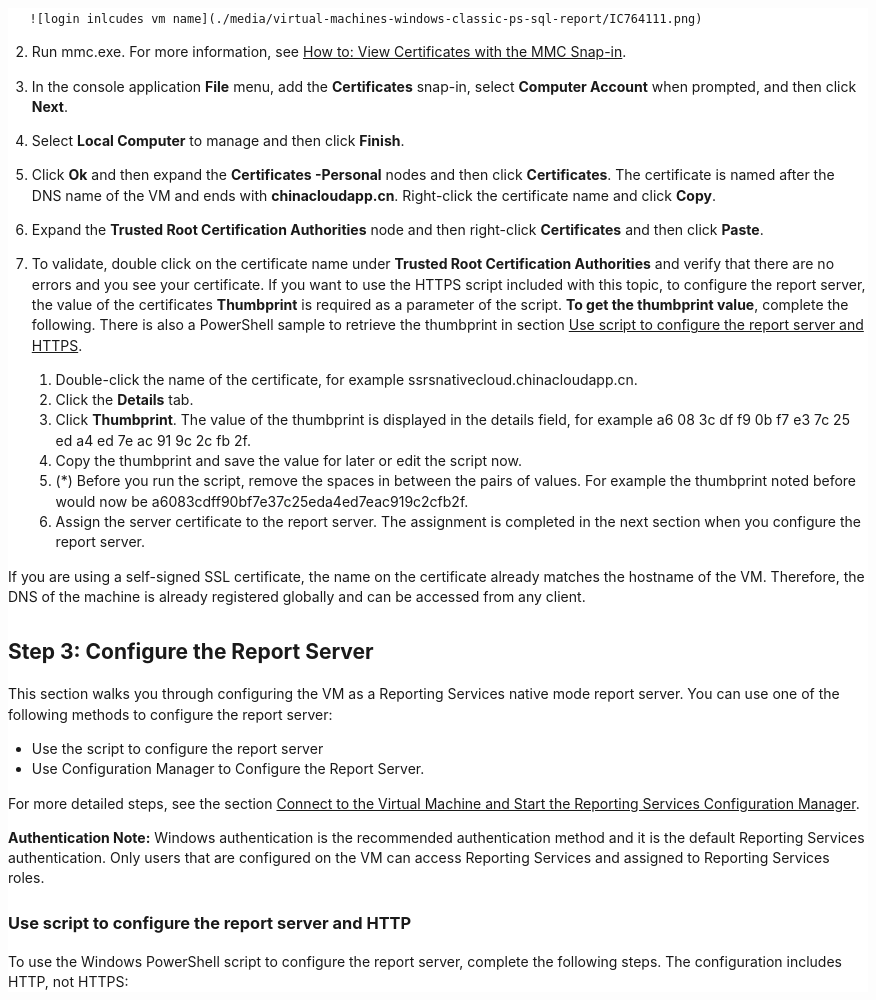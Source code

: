        ![login inlcudes vm name](./media/virtual-machines-windows-classic-ps-sql-report/IC764111.png)
   2. Run mmc.exe. For more information, see [How to: View Certificates with the MMC Snap-in](https://msdn.microsoft.com/library/ms788967.aspx).
   3. In the console application **File** menu, add the **Certificates** snap-in, select **Computer Account** when prompted, and then click **Next**.
   4. Select **Local Computer** to manage and then click **Finish**.
   5. Click **Ok** and then expand the **Certificates -Personal** nodes and then click **Certificates**. The certificate is named after the DNS name of the VM and ends with **chinacloudapp.cn**. Right-click the certificate name and click **Copy**.
   6. Expand the **Trusted Root Certification Authorities** node and then right-click **Certificates** and then click **Paste**.
   7. To validate, double click on the certificate name under **Trusted Root Certification Authorities** and verify that there are no errors and you see your certificate. If you want to use the HTTPS script included with this topic, to configure the report server, the value of the certificates **Thumbprint** is required as a parameter of the script. **To get the thumbprint value**, complete the following. There is also a PowerShell sample to retrieve the thumbprint in section [Use script to configure the report server and HTTPS](#use-script-to-configure-the-report-server-and-HTTPS).

      1. Double-click the name of the certificate, for example ssrsnativecloud.chinacloudapp.cn.
      2. Click the **Details** tab.
      3. Click **Thumbprint**. The value of the thumbprint is displayed in the details field, for example ‎a6 08 3c df f9 0b f7 e3 7c 25 ed a4 ed 7e ac 91 9c 2c fb 2f.
      4. Copy the thumbprint and save the value for later or edit the script now.
      5. (*) Before you run the script, remove the spaces in between the pairs of values. For example the thumbprint noted before would now be ‎a6083cdff90bf7e37c25eda4ed7eac919c2cfb2f.
      6. Assign the server certificate to the report server. The assignment is completed in the next section when you configure the report server.

If you are using a self-signed SSL certificate, the name on the certificate already matches the hostname of the VM. Therefore, the DNS of the machine is already registered globally and can be accessed from any client.

## Step 3: Configure the Report Server
This section walks you through configuring the VM as a Reporting Services native mode report server. You can use one of the following methods to configure the report server:

* Use the script to configure the report server
* Use Configuration Manager to Configure the Report Server.

For more detailed steps, see the section [Connect to the Virtual Machine and Start the Reporting Services Configuration Manager](virtual-machines-windows-classic-ps-sql-bi.md#connect-to-the-virtual-machine-and-start-the-reporting-services-configuration-manager).

**Authentication Note:** Windows authentication is the recommended authentication method and it is the default Reporting Services authentication. Only users that are configured on the VM can access Reporting Services and assigned to Reporting Services roles.

### Use script to configure the report server and HTTP
To use the Windows PowerShell script to configure the report server, complete the following steps. The configuration includes HTTP, not HTTPS:
